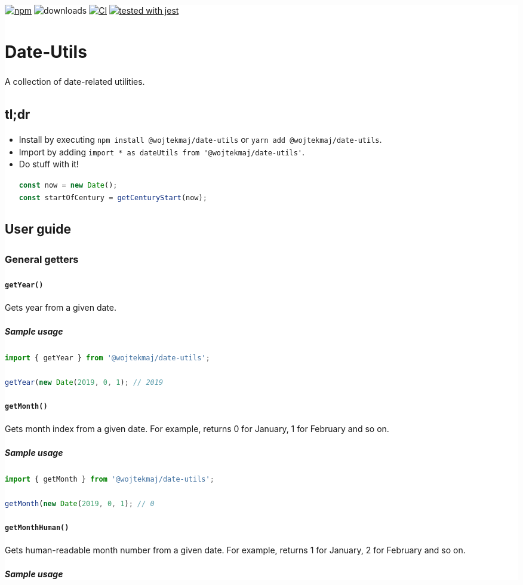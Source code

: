 [![npm](https://img.shields.io/npm/v/@wojtekmaj/date-utils.svg)](https://www.npmjs.com/package/@wojtekmaj/date-utils) ![downloads](https://img.shields.io/npm/dt/@wojtekmaj/date-utils.svg) [![CI](https://github.com/wojtekmaj/date-utils/workflows/CI/badge.svg)](https://github.com/wojtekmaj/date-utils/actions) [![tested with jest](https://img.shields.io/badge/tested_with-jest-99424f.svg)](https://github.com/facebook/jest)

# Date-Utils

A collection of date-related utilities.

## tl;dr

- Install by executing `npm install @wojtekmaj/date-utils` or `yarn add @wojtekmaj/date-utils`.
- Import by adding `import * as dateUtils from '@wojtekmaj/date-utils'`.
- Do stuff with it!
  ```js
  const now = new Date();
  const startOfCentury = getCenturyStart(now);
  ```

## User guide

### General getters

#### `getYear()`

Gets year from a given date.

##### Sample usage

```js
import { getYear } from '@wojtekmaj/date-utils';

getYear(new Date(2019, 0, 1); // 2019
```

#### `getMonth()`

Gets month index from a given date. For example, returns 0 for January, 1 for February and so on.

##### Sample usage

```js
import { getMonth } from '@wojtekmaj/date-utils';

getMonth(new Date(2019, 0, 1); // 0
```

#### `getMonthHuman()`

Gets human-readable month number from a given date. For example, returns 1 for January, 2 for February and so on.

##### Sample usage
